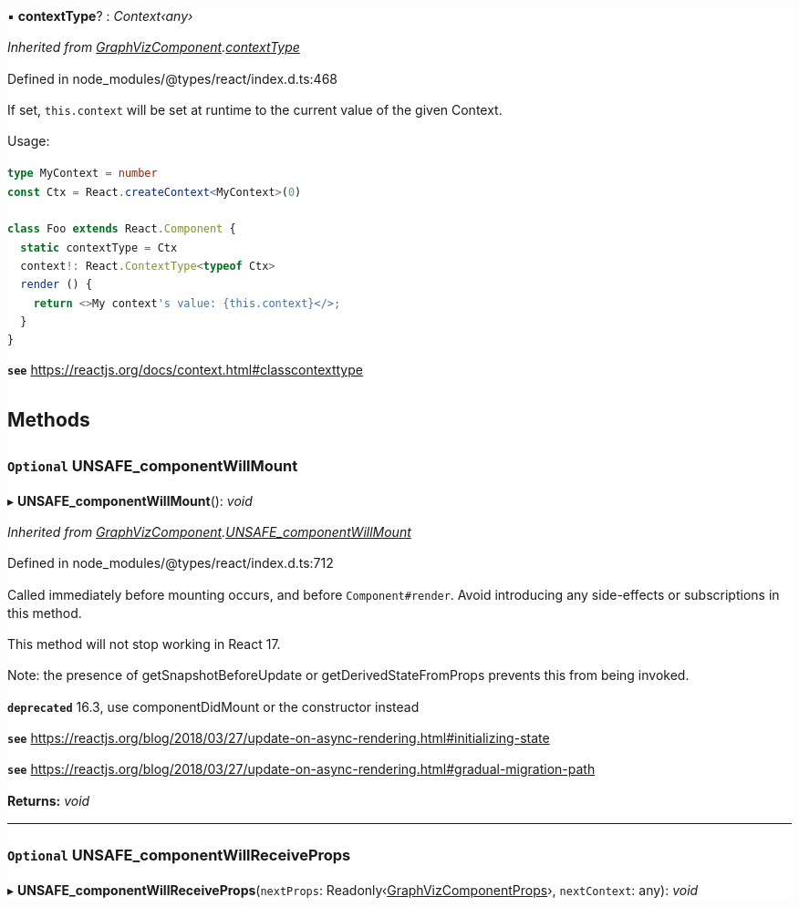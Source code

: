 ▪ **contextType**? : *Context‹any›*

*Inherited from [GraphVizComponent](react.graphvizcomponent.md).[contextType](react.graphvizcomponent.md#static-optional-contexttype)*

Defined in node_modules/@types/react/index.d.ts:468

If set, `this.context` will be set at runtime to the current value of the given Context.

Usage:

```ts
type MyContext = number
const Ctx = React.createContext<MyContext>(0)

class Foo extends React.Component {
  static contextType = Ctx
  context!: React.ContextType<typeof Ctx>
  render () {
    return <>My context's value: {this.context}</>;
  }
}
```

**`see`** https://reactjs.org/docs/context.html#classcontexttype

## Methods

### `Optional` UNSAFE_componentWillMount

▸ **UNSAFE_componentWillMount**(): *void*

*Inherited from [GraphVizComponent](react.graphvizcomponent.md).[UNSAFE_componentWillMount](react.graphvizcomponent.md#optional-unsafe_componentwillmount)*

Defined in node_modules/@types/react/index.d.ts:712

Called immediately before mounting occurs, and before `Component#render`.
Avoid introducing any side-effects or subscriptions in this method.

This method will not stop working in React 17.

Note: the presence of getSnapshotBeforeUpdate or getDerivedStateFromProps
prevents this from being invoked.

**`deprecated`** 16.3, use componentDidMount or the constructor instead

**`see`** https://reactjs.org/blog/2018/03/27/update-on-async-rendering.html#initializing-state

**`see`** https://reactjs.org/blog/2018/03/27/update-on-async-rendering.html#gradual-migration-path

**Returns:** *void*

___

### `Optional` UNSAFE_componentWillReceiveProps

▸ **UNSAFE_componentWillReceiveProps**(`nextProps`: Readonly‹[GraphVizComponentProps](../interfaces/react.graphvizcomponentprops.md)›, `nextContext`: any): *void*
